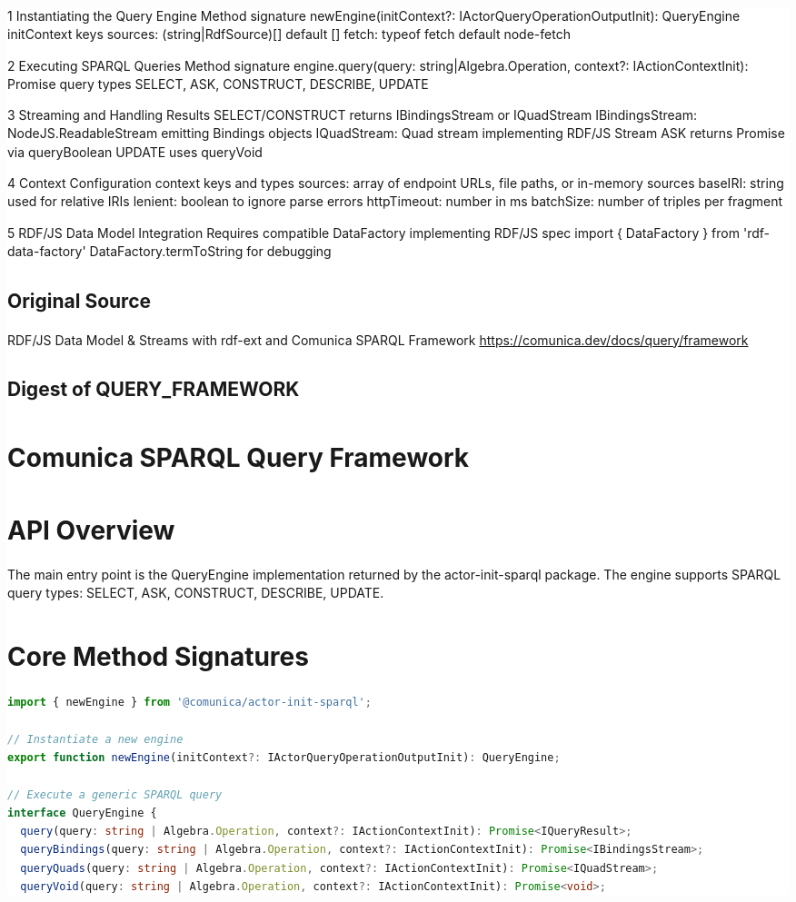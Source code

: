 1  Instantiating the Query Engine
   Method signature
     newEngine(initContext?: IActorQueryOperationOutputInit): QueryEngine
   initContext keys
     sources: (string|RdfSource)[] default []
     fetch: typeof fetch default node-fetch

2  Executing SPARQL Queries
   Method signature
     engine.query(query: string|Algebra.Operation, context?: IActionContextInit): Promise<IQueryResult>
   query types
     SELECT, ASK, CONSTRUCT, DESCRIBE, UPDATE

3  Streaming and Handling Results
   SELECT/CONSTRUCT returns IBindingsStream or IQuadStream
     IBindingsStream: NodeJS.ReadableStream emitting Bindings objects
     IQuadStream: Quad stream implementing RDF/JS Stream<Quad>
   ASK returns Promise<boolean> via queryBoolean
   UPDATE uses queryVoid

4  Context Configuration
   context keys and types
     sources: array of endpoint URLs, file paths, or in-memory sources
     baseIRI: string used for relative IRIs
     lenient: boolean to ignore parse errors
     httpTimeout: number in ms
     batchSize: number of triples per fragment

5  RDF/JS Data Model Integration
   Requires compatible DataFactory implementing RDF/JS spec
     import { DataFactory } from 'rdf-data-factory'
     DataFactory.termToString for debugging

## Original Source
RDF/JS Data Model & Streams with rdf-ext and Comunica SPARQL Framework
https://comunica.dev/docs/query/framework

## Digest of QUERY_FRAMEWORK

# Comunica SPARQL Query Framework

# API Overview

The main entry point is the QueryEngine implementation returned by the actor-init-sparql package. The engine supports SPARQL query types: SELECT, ASK, CONSTRUCT, DESCRIBE, UPDATE.

# Core Method Signatures

```typescript
import { newEngine } from '@comunica/actor-init-sparql';

// Instantiate a new engine
export function newEngine(initContext?: IActorQueryOperationOutputInit): QueryEngine;

// Execute a generic SPARQL query
interface QueryEngine {
  query(query: string | Algebra.Operation, context?: IActionContextInit): Promise<IQueryResult>;
  queryBindings(query: string | Algebra.Operation, context?: IActionContextInit): Promise<IBindingsStream>;
  queryQuads(query: string | Algebra.Operation, context?: IActionContextInit): Promise<IQuadStream>;
  queryVoid(query: string | Algebra.Operation, context?: IActionContextInit): Promise<void>;
```